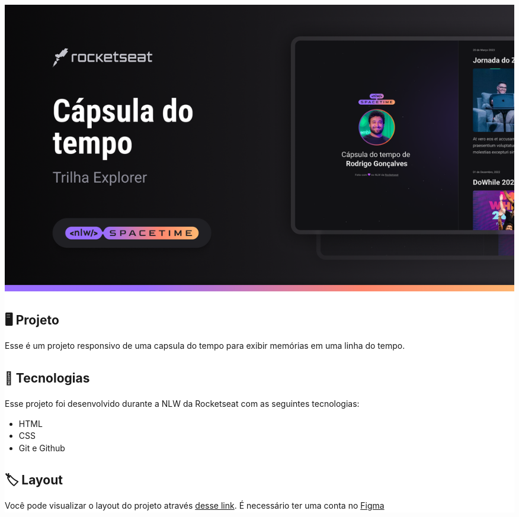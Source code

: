<p aling="center">
<img src= ".github/preview.png" alt= "Demonstração do projeto" width= "100%">
</p>

## 🖥️ Projeto

Esse é um projeto responsivo de uma capsula do tempo para exibir memórias em uma linha do tempo.

## 🚀 Tecnologias

Esse projeto foi desenvolvido durante a NLW da Rocketseat com as seguintes tecnologias:

- HTML
- CSS
- Git e Github

## 🏷️ Layout

Você pode visualizar o layout do projeto através
[desse link](<https://www.figma.com/file/VdKhssTJjqyi17XOluzQzM/C%C3%A1psula-do-tempo-%E2%80%A2-Trilha-Explorer-(Community)-(Copy)?type=design&node-id=306%3A84&t=lIUXSGMMx1bN0bA4-1>).
É necessário ter uma conta no [Figma](https://www.figma.com)
